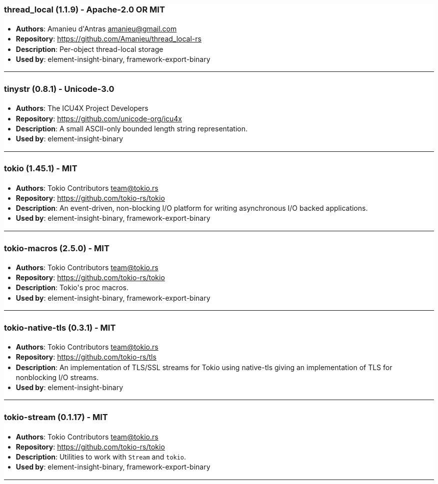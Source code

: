 ### thread_local (1.1.9) - Apache-2.0 OR MIT

- **Authors**: Amanieu d'Antras <amanieu@gmail.com>
- **Repository**: https://github.com/Amanieu/thread_local-rs
- **Description**: Per-object thread-local storage
- **Used by**: element-insight-binary, framework-export-binary

---

### tinystr (0.8.1) - Unicode-3.0

- **Authors**: The ICU4X Project Developers
- **Repository**: https://github.com/unicode-org/icu4x
- **Description**: A small ASCII-only bounded length string representation.
- **Used by**: element-insight-binary

---

### tokio (1.45.1) - MIT

- **Authors**: Tokio Contributors <team@tokio.rs>
- **Repository**: https://github.com/tokio-rs/tokio
- **Description**: An event-driven, non-blocking I/O platform for writing asynchronous I/O backed applications.
- **Used by**: element-insight-binary, framework-export-binary

---

### tokio-macros (2.5.0) - MIT

- **Authors**: Tokio Contributors <team@tokio.rs>
- **Repository**: https://github.com/tokio-rs/tokio
- **Description**: Tokio's proc macros.
- **Used by**: element-insight-binary, framework-export-binary

---

### tokio-native-tls (0.3.1) - MIT

- **Authors**: Tokio Contributors <team@tokio.rs>
- **Repository**: https://github.com/tokio-rs/tls
- **Description**: An implementation of TLS/SSL streams for Tokio using native-tls giving an implementation of TLS for nonblocking I/O streams.
- **Used by**: element-insight-binary

---

### tokio-stream (0.1.17) - MIT

- **Authors**: Tokio Contributors <team@tokio.rs>
- **Repository**: https://github.com/tokio-rs/tokio
- **Description**: Utilities to work with `Stream` and `tokio`.
- **Used by**: element-insight-binary, framework-export-binary

---